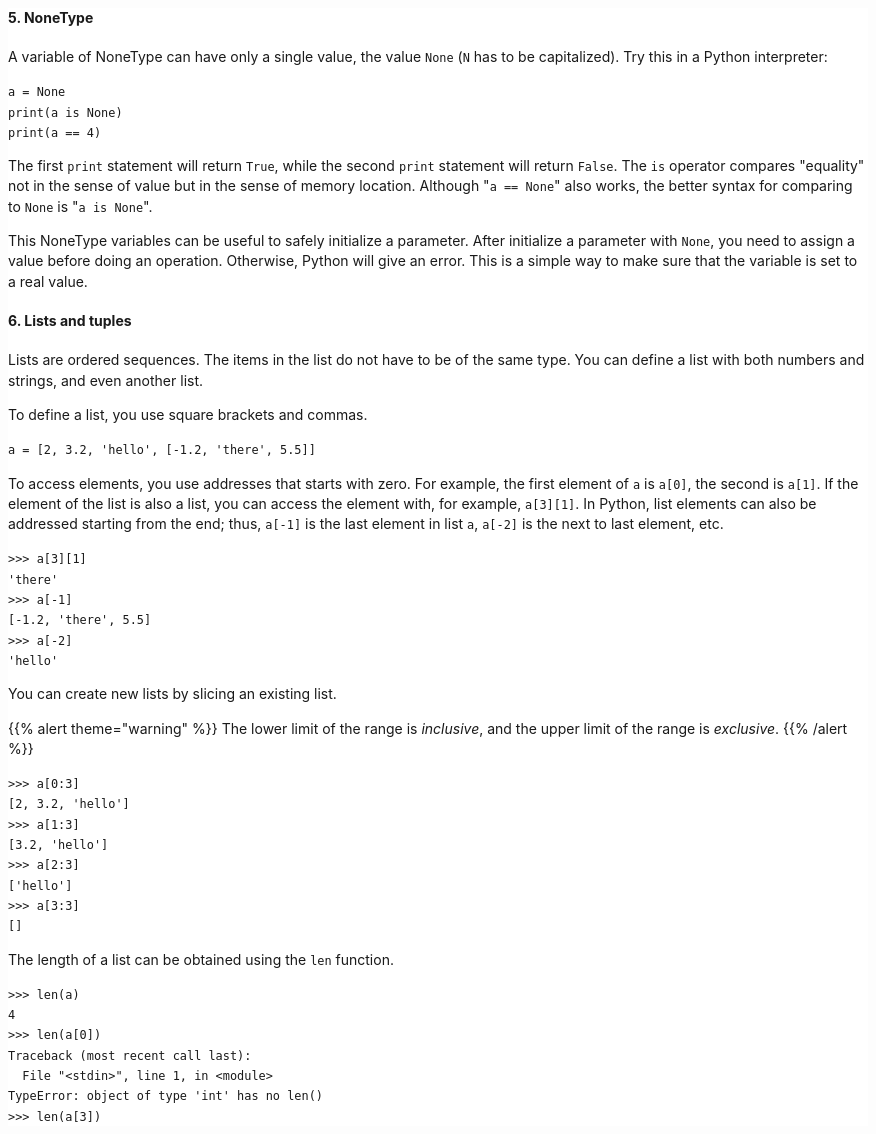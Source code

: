 #### 5. NoneType
A variable of NoneType can have only a single value, the value ```None``` (```N``` has to be capitalized).
Try this in a Python interpreter:
```
a = None
print(a is None)
print(a == 4)
```
The first ```print``` statement will return ```True```, while the second ```print``` statement will return ```False```.
The ```is``` operator compares "equality" not in the sense of value but in the sense of memory location.
Although "```a == None```" also works, the better syntax for comparing to ```None``` is "```a is None```".

This NoneType variables can be useful to safely initialize a parameter. After initialize a parameter with ```None```, you need to assign a value before doing an operation. Otherwise, Python will give an error. This is a simple way to make sure that the variable is set to a real value.

#### 6. Lists and tuples
Lists are ordered sequences. The items in the list do not have to be of the same type. You can define a list with both numbers and strings, and even another list.

To define a list, you use square brackets and commas.
```
a = [2, 3.2, 'hello', [-1.2, 'there', 5.5]]
```
To access elements, you use addresses that starts with zero. For example, the first element of ```a``` is ```a[0]```, the second is ```a[1]```.
If the element of the list is also a list, you can access the element with, for example, ```a[3][1]```.
In Python, list elements can also be addressed starting from the end; thus, ```a[-1]``` is the last element in list ```a```, ```a[-2]``` is the next to last element, etc.
```
>>> a[3][1]
'there'
>>> a[-1]
[-1.2, 'there', 5.5]
>>> a[-2]
'hello'
```
You can create new lists by slicing an existing list.

{{% alert theme="warning" %}} The lower limit of the range is *inclusive*, and the upper limit of the
range is *exclusive*. {{% /alert %}}
```
>>> a[0:3]
[2, 3.2, 'hello']
>>> a[1:3]
[3.2, 'hello']
>>> a[2:3]
['hello']
>>> a[3:3]
[]
```
The length of a list can be obtained using the ```len``` function.
```
>>> len(a)
4
>>> len(a[0])
Traceback (most recent call last):
  File "<stdin>", line 1, in <module>
TypeError: object of type 'int' has no len()
>>> len(a[3])
```